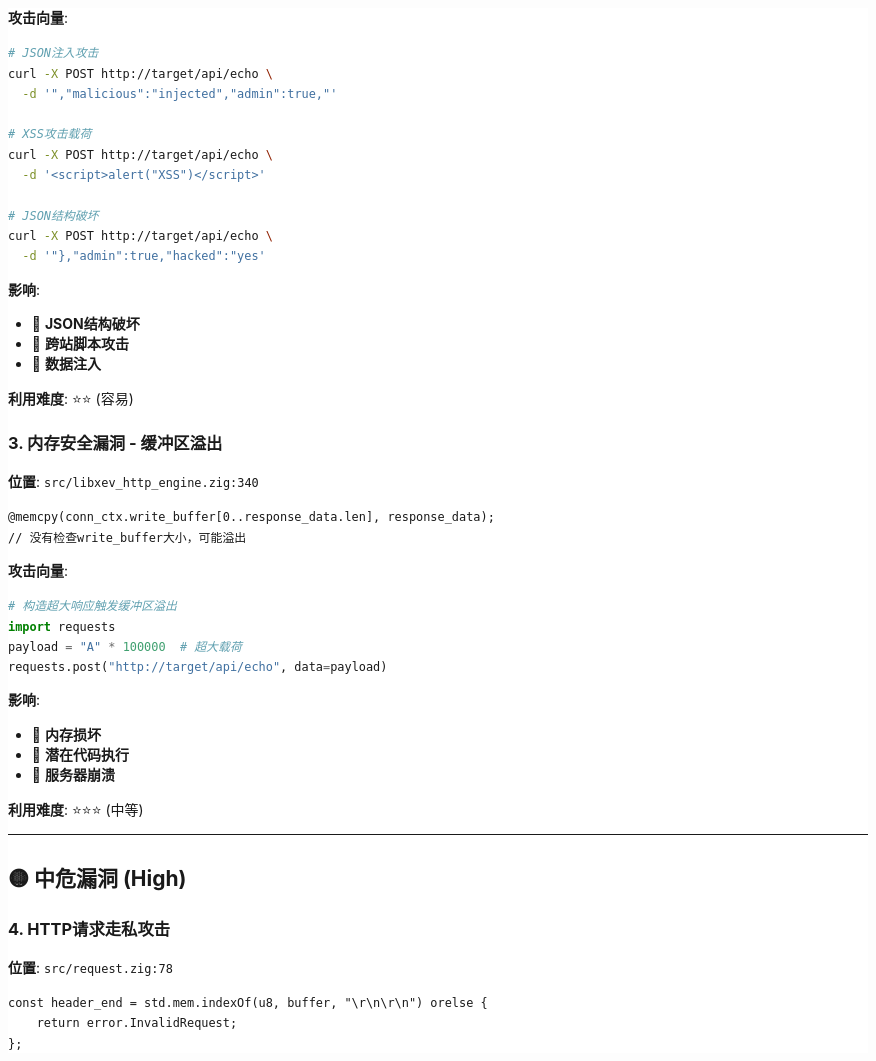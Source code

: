 **攻击向量**:
```bash
# JSON注入攻击
curl -X POST http://target/api/echo \
  -d '","malicious":"injected","admin":true,"'

# XSS攻击载荷
curl -X POST http://target/api/echo \
  -d '<script>alert("XSS")</script>'

# JSON结构破坏
curl -X POST http://target/api/echo \
  -d '"},"admin":true,"hacked":"yes'
```

**影响**:
- 🔴 **JSON结构破坏**
- 🔴 **跨站脚本攻击**
- 🔴 **数据注入**

**利用难度**: ⭐⭐ (容易)

### 3. **内存安全漏洞 - 缓冲区溢出**
**位置**: `src/libxev_http_engine.zig:340`
```zig
@memcpy(conn_ctx.write_buffer[0..response_data.len], response_data);
// 没有检查write_buffer大小，可能溢出
```

**攻击向量**:
```python
# 构造超大响应触发缓冲区溢出
import requests
payload = "A" * 100000  # 超大载荷
requests.post("http://target/api/echo", data=payload)
```

**影响**:
- 🔴 **内存损坏**
- 🔴 **潜在代码执行**
- 🔴 **服务器崩溃**

**利用难度**: ⭐⭐⭐ (中等)

---

## 🟡 中危漏洞 (High)

### 4. **HTTP请求走私攻击**
**位置**: `src/request.zig:78`
```zig
const header_end = std.mem.indexOf(u8, buffer, "\r\n\r\n") orelse {
    return error.InvalidRequest;
};
```
